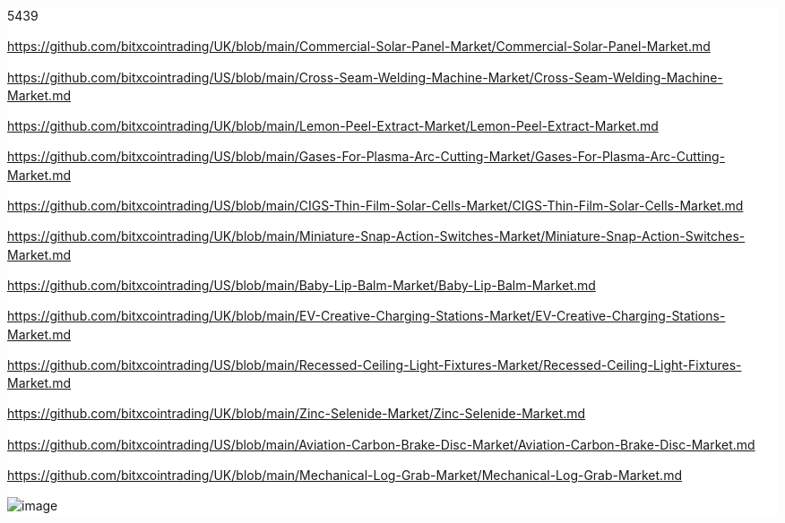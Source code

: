 5439</p><p><a href="https://github.com/bitxcointrading/UK/blob/main/Commercial-Solar-Panel-Market/Commercial-Solar-Panel-Market.md">https://github.com/bitxcointrading/UK/blob/main/Commercial-Solar-Panel-Market/Commercial-Solar-Panel-Market.md</a></p><p><a href="https://github.com/bitxcointrading/US/blob/main/Cross-Seam-Welding-Machine-Market/Cross-Seam-Welding-Machine-Market.md">https://github.com/bitxcointrading/US/blob/main/Cross-Seam-Welding-Machine-Market/Cross-Seam-Welding-Machine-Market.md</a></p><p><a href="https://github.com/bitxcointrading/UK/blob/main/Lemon-Peel-Extract-Market/Lemon-Peel-Extract-Market.md">https://github.com/bitxcointrading/UK/blob/main/Lemon-Peel-Extract-Market/Lemon-Peel-Extract-Market.md</a></p><p><a href="https://github.com/bitxcointrading/US/blob/main/Gases-For-Plasma-Arc-Cutting-Market/Gases-For-Plasma-Arc-Cutting-Market.md">https://github.com/bitxcointrading/US/blob/main/Gases-For-Plasma-Arc-Cutting-Market/Gases-For-Plasma-Arc-Cutting-Market.md</a></p><p><a href="https://github.com/bitxcointrading/US/blob/main/CIGS-Thin-Film-Solar-Cells-Market/CIGS-Thin-Film-Solar-Cells-Market.md">https://github.com/bitxcointrading/US/blob/main/CIGS-Thin-Film-Solar-Cells-Market/CIGS-Thin-Film-Solar-Cells-Market.md</a></p><p><a href="https://github.com/bitxcointrading/UK/blob/main/Miniature-Snap-Action-Switches-Market/Miniature-Snap-Action-Switches-Market.md">https://github.com/bitxcointrading/UK/blob/main/Miniature-Snap-Action-Switches-Market/Miniature-Snap-Action-Switches-Market.md</a></p><p><a href="https://github.com/bitxcointrading/US/blob/main/Baby-Lip-Balm-Market/Baby-Lip-Balm-Market.md">https://github.com/bitxcointrading/US/blob/main/Baby-Lip-Balm-Market/Baby-Lip-Balm-Market.md</a></p><p><a href="https://github.com/bitxcointrading/UK/blob/main/EV-Creative-Charging-Stations-Market/EV-Creative-Charging-Stations-Market.md">https://github.com/bitxcointrading/UK/blob/main/EV-Creative-Charging-Stations-Market/EV-Creative-Charging-Stations-Market.md</a></p><p><a href="https://github.com/bitxcointrading/US/blob/main/Recessed-Ceiling-Light-Fixtures-Market/Recessed-Ceiling-Light-Fixtures-Market.md">https://github.com/bitxcointrading/US/blob/main/Recessed-Ceiling-Light-Fixtures-Market/Recessed-Ceiling-Light-Fixtures-Market.md</a></p><p><a href="https://github.com/bitxcointrading/UK/blob/main/Zinc-Selenide-Market/Zinc-Selenide-Market.md">https://github.com/bitxcointrading/UK/blob/main/Zinc-Selenide-Market/Zinc-Selenide-Market.md</a></p><p><a href="https://github.com/bitxcointrading/US/blob/main/Aviation-Carbon-Brake-Disc-Market/Aviation-Carbon-Brake-Disc-Market.md">https://github.com/bitxcointrading/US/blob/main/Aviation-Carbon-Brake-Disc-Market/Aviation-Carbon-Brake-Disc-Market.md</a></p><p><a href="https://github.com/bitxcointrading/UK/blob/main/Mechanical-Log-Grab-Market/Mechanical-Log-Grab-Market.md">https://github.com/bitxcointrading/UK/blob/main/Mechanical-Log-Grab-Market/Mechanical-Log-Grab-Market.md</a></p>
![image](https://github.com/user-attachments/assets/165ad653-7962-40ea-a4c6-730170d6365d)
